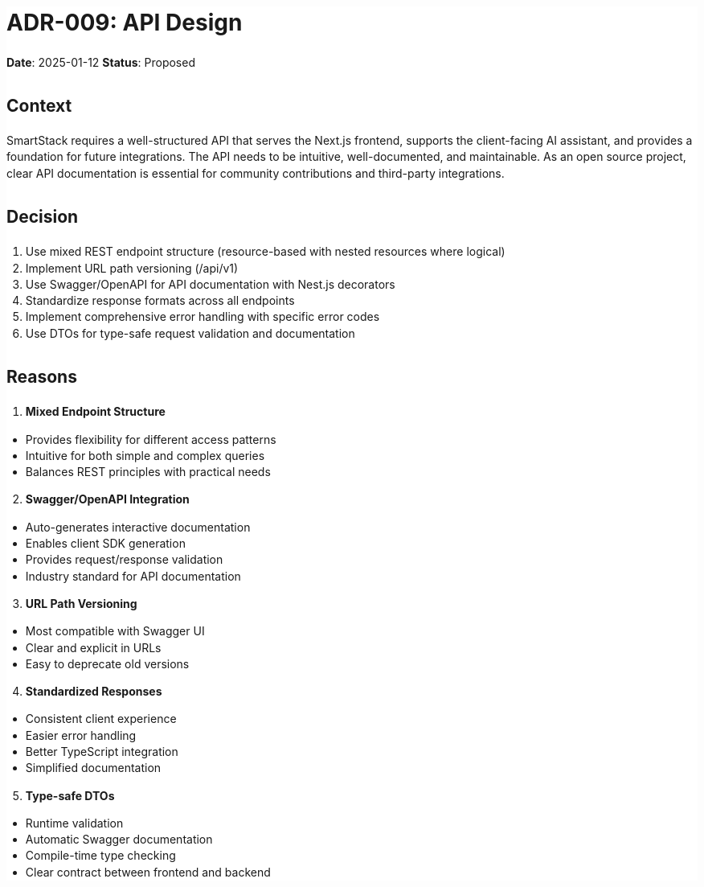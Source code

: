 # ADR-009: API Design

**Date**: 2025-01-12
**Status**: Proposed

## Context

SmartStack requires a well-structured API that serves the Next.js frontend, supports the client-facing AI assistant, and provides a foundation for future integrations. The API needs to be intuitive, well-documented, and maintainable. As an open source project, clear API documentation is essential for community contributions and third-party integrations.

## Decision

1. Use mixed REST endpoint structure (resource-based with nested resources where logical)
1. Implement URL path versioning (/api/v1)
1. Use Swagger/OpenAPI for API documentation with Nest.js decorators
1. Standardize response formats across all endpoints
1. Implement comprehensive error handling with specific error codes
1. Use DTOs for type-safe request validation and documentation

## Reasons

1. **Mixed Endpoint Structure**

- Provides flexibility for different access patterns
- Intuitive for both simple and complex queries
- Balances REST principles with practical needs

2. **Swagger/OpenAPI Integration**

- Auto-generates interactive documentation
- Enables client SDK generation
- Provides request/response validation
- Industry standard for API documentation

3. **URL Path Versioning**

- Most compatible with Swagger UI
- Clear and explicit in URLs
- Easy to deprecate old versions

4. **Standardized Responses**

- Consistent client experience
- Easier error handling
- Better TypeScript integration
- Simplified documentation

5. **Type-safe DTOs**

- Runtime validation
- Automatic Swagger documentation
- Compile-time type checking
- Clear contract between frontend and backend
